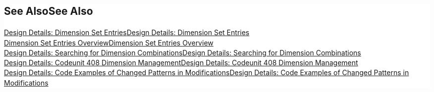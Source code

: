 ## <a name="see-also"></a><span data-ttu-id="ef2e5-435">See Also</span><span class="sxs-lookup"><span data-stu-id="ef2e5-435">See Also</span></span>  
 [<span data-ttu-id="ef2e5-436">Design Details: Dimension Set Entries</span><span class="sxs-lookup"><span data-stu-id="ef2e5-436">Design Details: Dimension Set Entries</span></span>](design-details-dimension-set-entries.md)   
 [<span data-ttu-id="ef2e5-437">Dimension Set Entries Overview</span><span class="sxs-lookup"><span data-stu-id="ef2e5-437">Dimension Set Entries Overview</span></span>](design-details-dimension-set-entries-overview.md)   
 [<span data-ttu-id="ef2e5-438">Design Details: Searching for Dimension Combinations</span><span class="sxs-lookup"><span data-stu-id="ef2e5-438">Design Details: Searching for Dimension Combinations</span></span>](design-details-searching-for-dimension-combinations.md)   
 [<span data-ttu-id="ef2e5-439">Design Details: Codeunit 408 Dimension Management</span><span class="sxs-lookup"><span data-stu-id="ef2e5-439">Design Details: Codeunit 408 Dimension Management</span></span>](design-details-codeunit-408-dimension-management.md)   
 [<span data-ttu-id="ef2e5-440">Design Details: Code Examples of Changed Patterns in Modifications</span><span class="sxs-lookup"><span data-stu-id="ef2e5-440">Design Details: Code Examples of Changed Patterns in Modifications</span></span>](design-details-code-examples-of-changed-patterns-in-modifications.md)
